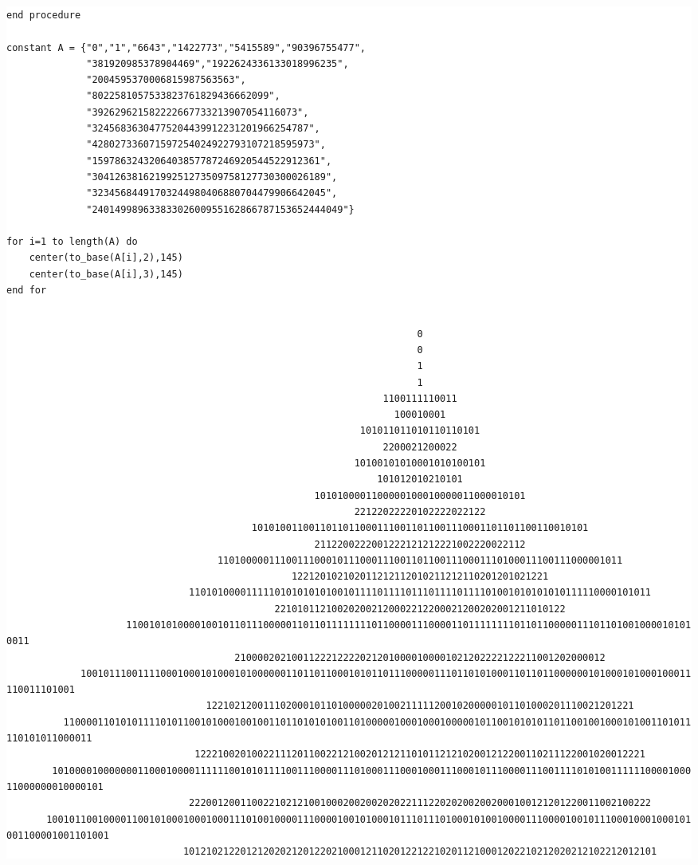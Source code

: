 ```Phix
end procedure

constant A = {"0","1","6643","1422773","5415589","90396755477",
              "381920985378904469","1922624336133018996235",
              "2004595370006815987563563",
              "8022581057533823761829436662099",
              "392629621582222667733213907054116073",
              "32456836304775204439912231201966254787",
              "428027336071597254024922793107218595973",
              "1597863243206403857787246920544522912361",
              "30412638162199251273509758127730300026189",
              "32345684491703244980406880704479906642045",
              "24014998963383302600955162866787153652444049"}

for i=1 to length(A) do
    center(to_base(A[i],2),145)
    center(to_base(A[i],3),145)
end for
```

```txt

                                                                        0
                                                                        0
                                                                        1
                                                                        1
                                                                  1100111110011
                                                                    100010001
                                                              101011011010110110101
                                                                  2200021200022
                                                             10100101010001010100101
                                                                 101012010210101
                                                      1010100001100000100010000011000010101
                                                             22122022220102222022122
                                           10101001100110110110001110011011001110001101101100110010101
                                                      2112200222001222121212221002220022112
                                     11010000011100111000101110001110011011001110001110100011100111000001011
                                                  122120102102011212112010211212110201201021221
                                110101000011111010101010100101111011110111011110111101001010101010111110000101011
                                               221010112100202002120002212200021200202001211010122
                     1100101010000100101101110000011011011111111011000011100001101111111101101100000111011010010000101010011
                                        21000020210011222122220212010000100001021202222122211001202000012
             10010111001111000100010100010100000011011011000101011011100000111011010100011011011000000101000101000100011110011101001
                                   122102120011102000101101000002010021111120010200000101101000201110021201221
          11000011010101111010110010100010010011011010101001101000001000100010000010110010101011011001001000101001101011110101011000011
                                 1222100201002211120110022121002012121101011212102001212200110211122001020012221
        101000010000000110001000011111100101011110011100001110100011100010001110001011100001110011110101001111110000100011000000010000101
                                222001200110022102121001000200200202022111220202002002000100121201220011002100222
       10010110010000110010100010001000111010010000111000010010100010111011101000101001000011100001001011100010001000101001100001001101001
                               10121021220121202021201220210001211020122122102011210001202210212020212102212012101
```